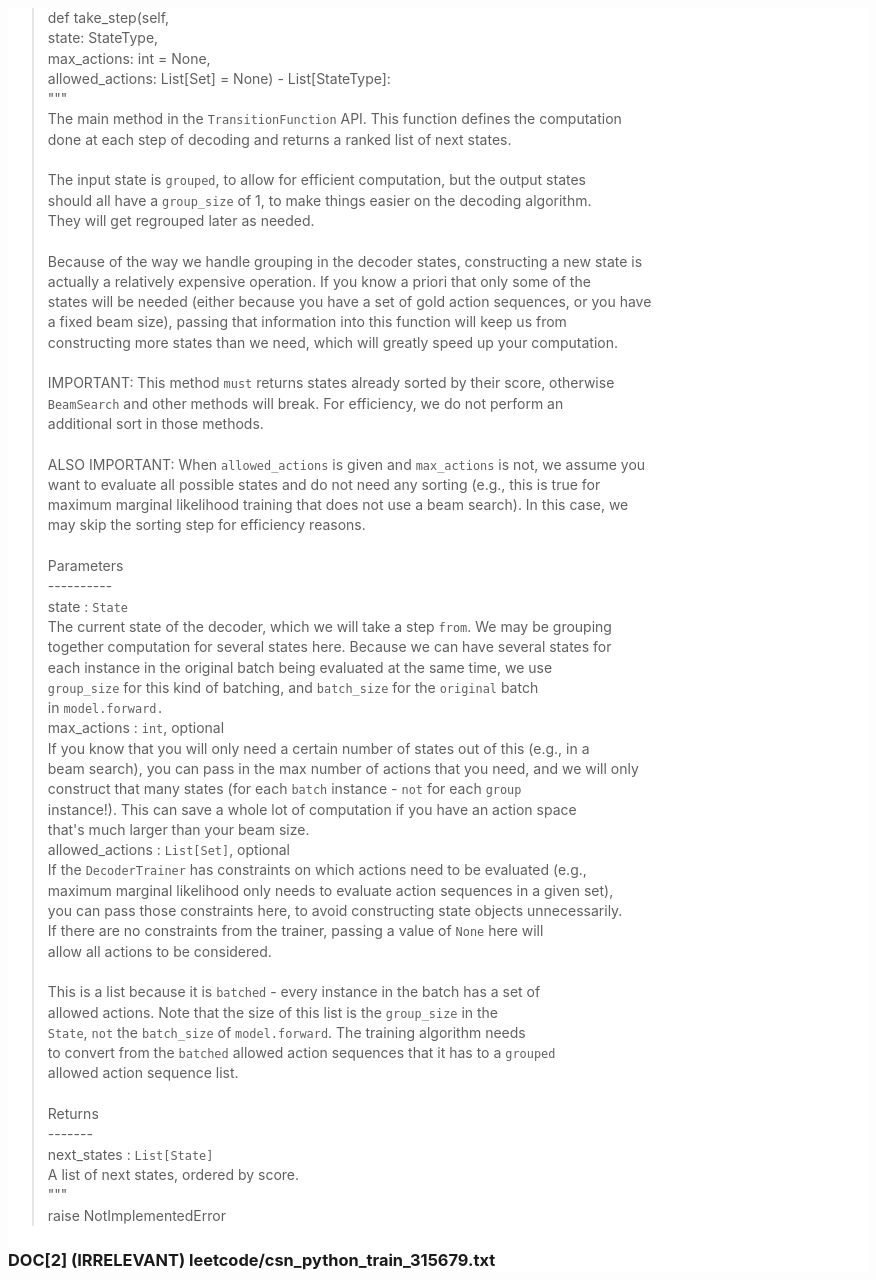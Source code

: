 > def take_step(self,<br>                  state: StateType,<br>                  max_actions: int = None,<br>                  allowed_actions: List[Set] = None) - List[StateType]:<br>        """<br>        The main method in the ``TransitionFunction`` API.  This function defines the computation<br>        done at each step of decoding and returns a ranked list of next states.<br><br>        The input state is `grouped`, to allow for efficient computation, but the output states<br>        should all have a ``group_size`` of 1, to make things easier on the decoding algorithm.<br>        They will get regrouped later as needed.<br><br>        Because of the way we handle grouping in the decoder states, constructing a new state is<br>        actually a relatively expensive operation.  If you know a priori that only some of the<br>        states will be needed (either because you have a set of gold action sequences, or you have<br>        a fixed beam size), passing that information into this function will keep us from<br>        constructing more states than we need, which will greatly speed up your computation.<br><br>        IMPORTANT: This method `must` returns states already sorted by their score, otherwise<br>        ``BeamSearch`` and other methods will break.  For efficiency, we do not perform an<br>        additional sort in those methods.<br><br>        ALSO IMPORTANT: When ``allowed_actions`` is given and ``max_actions`` is not, we assume you<br>        want to evaluate all possible states and do not need any sorting (e.g., this is true for<br>        maximum marginal likelihood training that does not use a beam search).  In this case, we<br>        may skip the sorting step for efficiency reasons.<br><br>        Parameters<br>        ----------<br>        state : ``State``<br>            The current state of the decoder, which we will take a step `from`.  We may be grouping<br>            together computation for several states here.  Because we can have several states for<br>            each instance in the original batch being evaluated at the same time, we use<br>            ``group_size`` for this kind of batching, and ``batch_size`` for the `original` batch<br>            in ``model.forward.``<br>        max_actions : ``int``, optional<br>            If you know that you will only need a certain number of states out of this (e.g., in a<br>            beam search), you can pass in the max number of actions that you need, and we will only<br>            construct that many states (for each `batch` instance - `not` for each `group`<br>            instance!).  This can save a whole lot of computation if you have an action space<br>            that's much larger than your beam size.<br>        allowed_actions : ``List[Set]``, optional<br>            If the ``DecoderTrainer`` has constraints on which actions need to be evaluated (e.g.,<br>            maximum marginal likelihood only needs to evaluate action sequences in a given set),<br>            you can pass those constraints here, to avoid constructing state objects unnecessarily.<br>            If there are no constraints from the trainer, passing a value of ``None`` here will<br>            allow all actions to be considered.<br><br>            This is a list because it is `batched` - every instance in the batch has a set of<br>            allowed actions.  Note that the size of this list is the ``group_size`` in the<br>            ``State``, `not` the ``batch_size`` of ``model.forward``.  The training algorithm needs<br>            to convert from the `batched` allowed action sequences that it has to a `grouped`<br>            allowed action sequence list.<br><br>        Returns<br>        -------<br>        next_states : ``List[State]``<br>            A list of next states, ordered by score.<br>        """<br>        raise NotImplementedError

### DOC[2] (IRRELEVANT) leetcode/csn_python_train_315679.txt